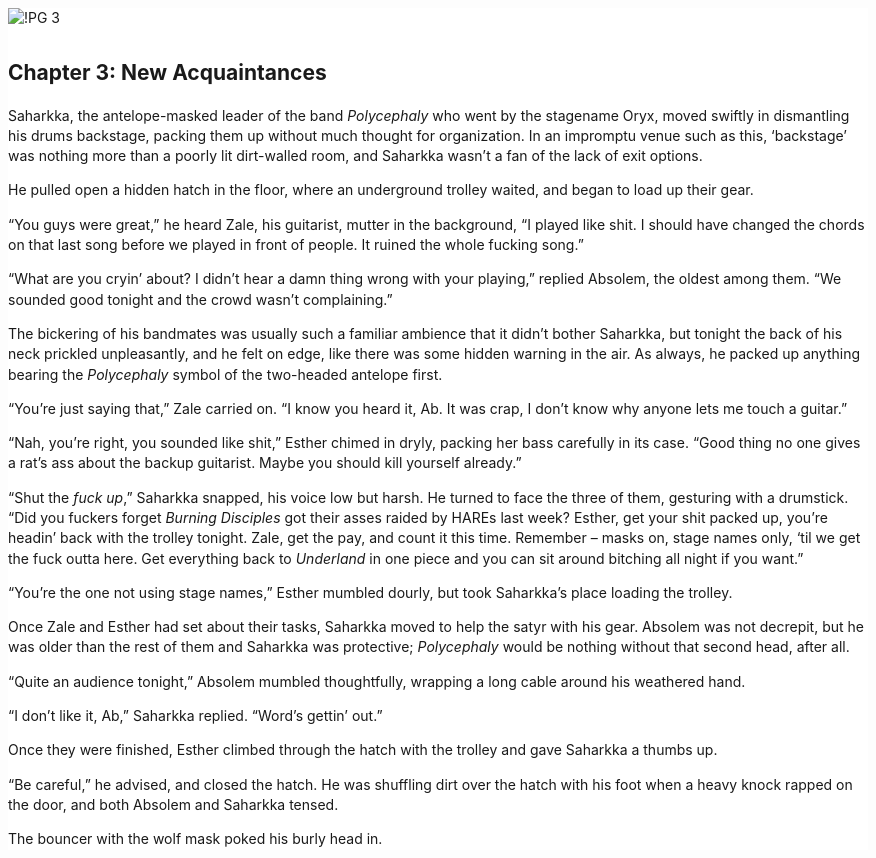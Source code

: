 ![!PG 3](https://cdn.discordapp.com/attachments/638778932380041236/1123984899930587166/Oasis_CH43.png)

## Chapter 3: New Acquaintances

Saharkka, the antelope-masked leader of the band *Polycephaly* who went by the stagename Oryx, moved swiftly in dismantling his drums backstage, packing them up without much thought for organization. In an impromptu venue such as this, ‘backstage’ was nothing more than a poorly lit dirt-walled room, and Saharkka wasn’t a fan of the lack of exit options.

He pulled open a hidden hatch in the floor, where an underground trolley waited, and began to load up their gear.

“You guys were great,” he heard Zale, his guitarist, mutter in the background, “I played like shit. I should have changed the chords on that last song before we played in front of people. It ruined the whole fucking song.”

“What are you cryin’ about? I didn’t hear a damn thing wrong with your playing,” replied Absolem, the oldest among them. “We sounded good tonight and the crowd wasn’t complaining.”

The bickering of his bandmates was usually such a familiar ambience that it didn’t bother Saharkka, but tonight the back of his neck prickled unpleasantly, and he felt on edge, like there was some hidden warning in the air. As always, he packed up anything bearing the *Polycephaly* symbol of the two-headed antelope first.

“You’re just saying that,” Zale carried on. “I know you heard it, Ab. It was crap, I don’t know why anyone lets me touch a guitar.”

“Nah, you’re right, you sounded like shit,” Esther chimed in dryly, packing her bass carefully in its case. “Good thing no one gives a rat’s ass about the backup guitarist. Maybe you should kill yourself already.”

“Shut the *fuck up*,” Saharkka snapped, his voice low but harsh. He turned to face the three of them, gesturing with a drumstick. “Did you fuckers forget *Burning Disciples* got their asses raided by HAREs last week? Esther, get your shit packed up, you’re headin’ back with the trolley tonight. Zale, get the pay, and count it this time. Remember – masks on, stage names only, ‘til we get the fuck outta here. Get everything back to *Underland* in one piece and you can sit around bitching all night if you want.”

“You’re the one not using stage names,” Esther mumbled dourly, but took Saharkka’s place loading the trolley.

Once Zale and Esther had set about their tasks, Saharkka moved to help the satyr with his gear. Absolem was not decrepit, but he was older than the rest of them and Saharkka was protective; *Polycephaly* would be nothing without that second head, after all. 

“Quite an audience tonight,” Absolem mumbled thoughtfully, wrapping a long cable around his weathered hand.

“I don’t like it, Ab,” Saharkka replied. “Word’s gettin’ out.”

Once they were finished, Esther climbed through the hatch with the trolley and gave Saharkka a thumbs up.

“Be careful,” he advised, and closed the hatch. He was shuffling dirt over the hatch with his foot when a heavy knock rapped on the door, and both Absolem and Saharkka tensed.

The bouncer with the wolf mask poked his burly head in.
